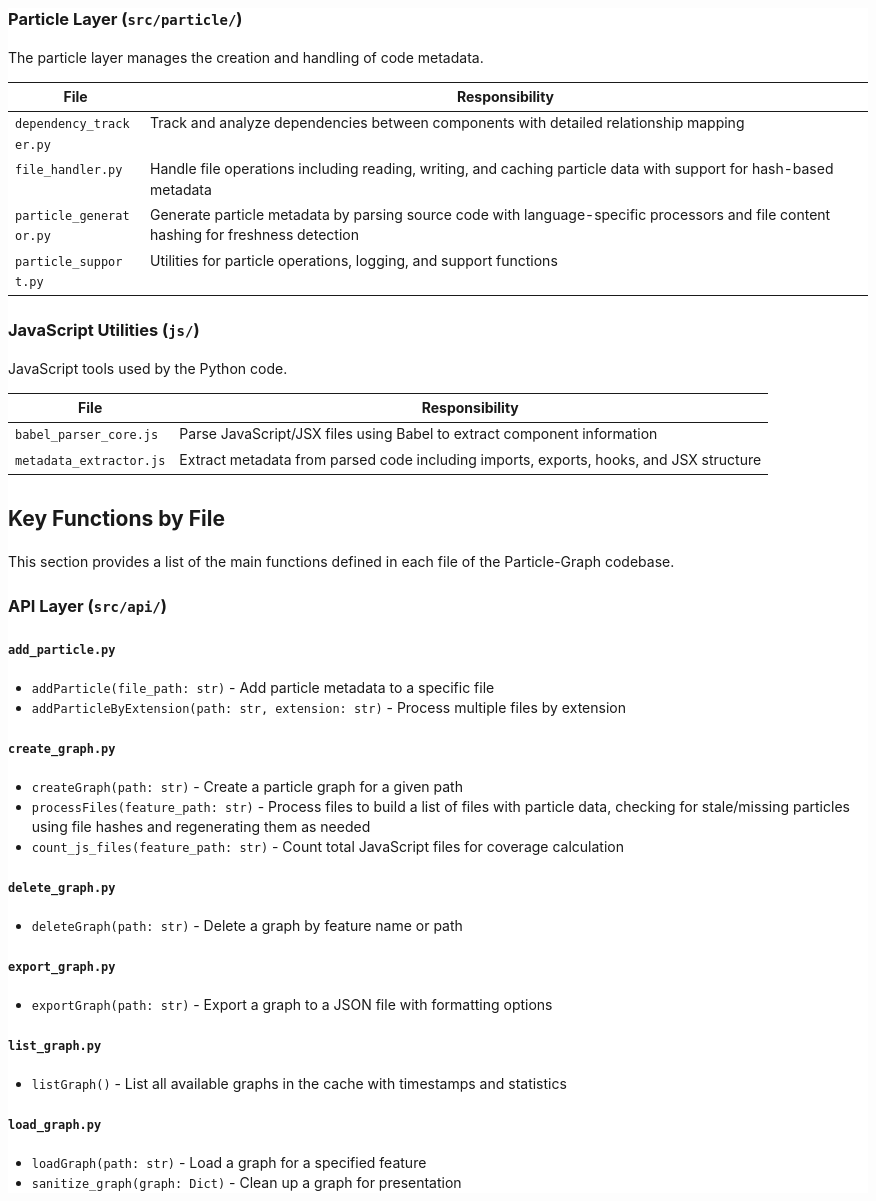 ### Particle Layer (`src/particle/`)

The particle layer manages the creation and handling of code metadata.

| File | Responsibility |
|------|----------------|
| `dependency_tracker.py` | Track and analyze dependencies between components with detailed relationship mapping |
| `file_handler.py` | Handle file operations including reading, writing, and caching particle data with support for hash-based metadata |
| `particle_generator.py` | Generate particle metadata by parsing source code with language-specific processors and file content hashing for freshness detection |
| `particle_support.py` | Utilities for particle operations, logging, and support functions |

### JavaScript Utilities (`js/`)

JavaScript tools used by the Python code.

| File | Responsibility |
|------|----------------|
| `babel_parser_core.js` | Parse JavaScript/JSX files using Babel to extract component information |
| `metadata_extractor.js` | Extract metadata from parsed code including imports, exports, hooks, and JSX structure |

## Key Functions by File

This section provides a list of the main functions defined in each file of the Particle-Graph codebase.

### API Layer (`src/api/`)

#### `add_particle.py`
- `addParticle(file_path: str)` - Add particle metadata to a specific file
- `addParticleByExtension(path: str, extension: str)` - Process multiple files by extension

#### `create_graph.py`
- `createGraph(path: str)` - Create a particle graph for a given path
- `processFiles(feature_path: str)` - Process files to build a list of files with particle data, checking for stale/missing particles using file hashes and regenerating them as needed
- `count_js_files(feature_path: str)` - Count total JavaScript files for coverage calculation

#### `delete_graph.py`
- `deleteGraph(path: str)` - Delete a graph by feature name or path

#### `export_graph.py`
- `exportGraph(path: str)` - Export a graph to a JSON file with formatting options

#### `list_graph.py`
- `listGraph()` - List all available graphs in the cache with timestamps and statistics

#### `load_graph.py`
- `loadGraph(path: str)` - Load a graph for a specified feature
- `sanitize_graph(graph: Dict)` - Clean up a graph for presentation
